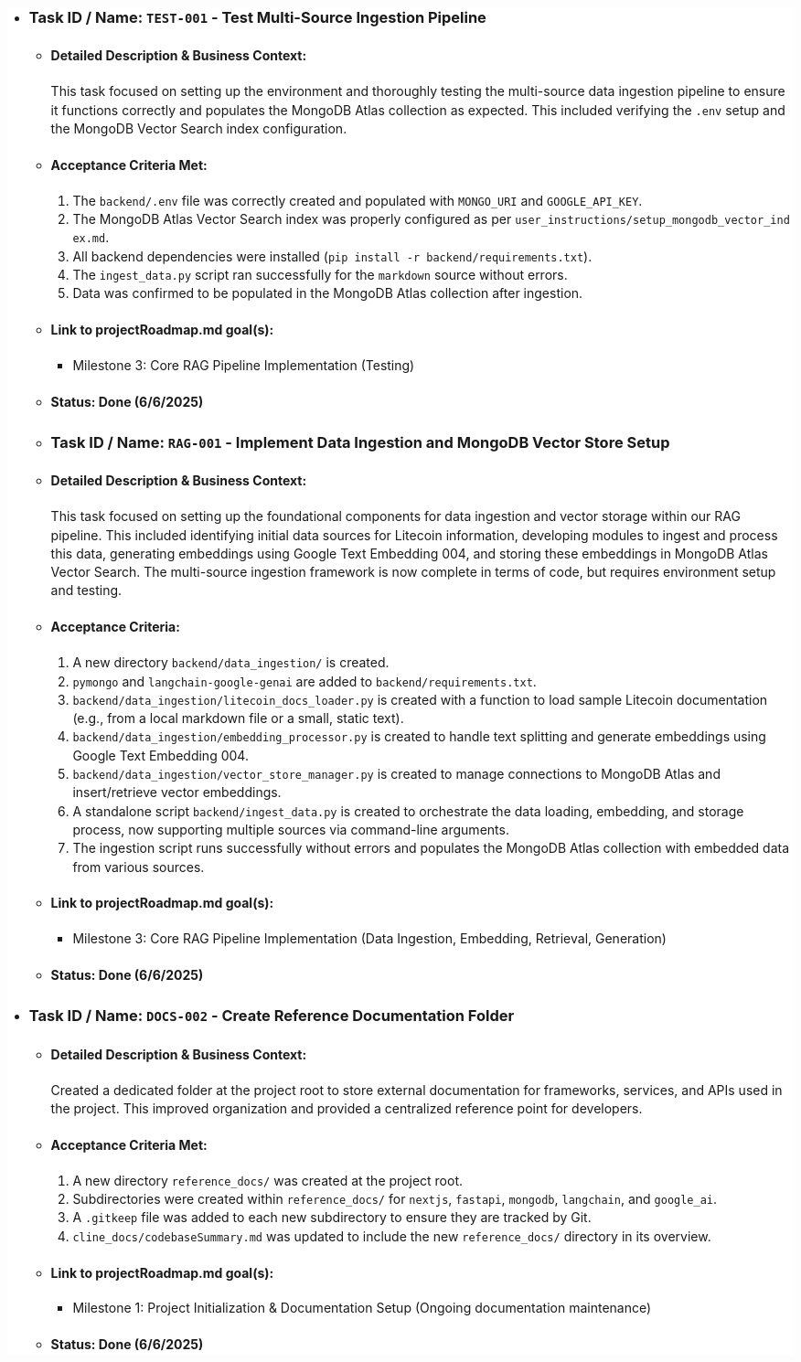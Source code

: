 *   ### Task ID / Name: `TEST-001` - Test Multi-Source Ingestion Pipeline
    *   #### Detailed Description & Business Context:
        This task focused on setting up the environment and thoroughly testing the multi-source data ingestion pipeline to ensure it functions correctly and populates the MongoDB Atlas collection as expected. This included verifying the `.env` setup and the MongoDB Vector Search index configuration.
    *   #### Acceptance Criteria Met:
        1.  The `backend/.env` file was correctly created and populated with `MONGO_URI` and `GOOGLE_API_KEY`.
        2.  The MongoDB Atlas Vector Search index was properly configured as per `user_instructions/setup_mongodb_vector_index.md`.
        3.  All backend dependencies were installed (`pip install -r backend/requirements.txt`).
        4.  The `ingest_data.py` script ran successfully for the `markdown` source without errors.
        5.  Data was confirmed to be populated in the MongoDB Atlas collection after ingestion.
    *   #### Link to projectRoadmap.md goal(s):
        *   Milestone 3: Core RAG Pipeline Implementation (Testing)
    *   #### Status: Done (6/6/2025)

    *   ### Task ID / Name: `RAG-001` - Implement Data Ingestion and MongoDB Vector Store Setup
    *   #### Detailed Description & Business Context:
        This task focused on setting up the foundational components for data ingestion and vector storage within our RAG pipeline. This included identifying initial data sources for Litecoin information, developing modules to ingest and process this data, generating embeddings using Google Text Embedding 004, and storing these embeddings in MongoDB Atlas Vector Search. The multi-source ingestion framework is now complete in terms of code, but requires environment setup and testing.
    *   #### Acceptance Criteria:
        1.  A new directory `backend/data_ingestion/` is created.
        2.  `pymongo` and `langchain-google-genai` are added to `backend/requirements.txt`.
        3.  `backend/data_ingestion/litecoin_docs_loader.py` is created with a function to load sample Litecoin documentation (e.g., from a local markdown file or a small, static text).
        4.  `backend/data_ingestion/embedding_processor.py` is created to handle text splitting and generate embeddings using Google Text Embedding 004.
        5.  `backend/data_ingestion/vector_store_manager.py` is created to manage connections to MongoDB Atlas and insert/retrieve vector embeddings.
        6.  A standalone script `backend/ingest_data.py` is created to orchestrate the data loading, embedding, and storage process, now supporting multiple sources via command-line arguments.
        7.  The ingestion script runs successfully without errors and populates the MongoDB Atlas collection with embedded data from various sources.
    *   #### Link to projectRoadmap.md goal(s):
        *   Milestone 3: Core RAG Pipeline Implementation (Data Ingestion, Embedding, Retrieval, Generation)
    *   #### Status: Done (6/6/2025)
    
*   ### Task ID / Name: `DOCS-002` - Create Reference Documentation Folder
    *   #### Detailed Description & Business Context:
        Created a dedicated folder at the project root to store external documentation for frameworks, services, and APIs used in the project. This improved organization and provided a centralized reference point for developers.
    *   #### Acceptance Criteria Met:
        1.  A new directory `reference_docs/` was created at the project root.
        2.  Subdirectories were created within `reference_docs/` for `nextjs`, `fastapi`, `mongodb`, `langchain`, and `google_ai`.
        3.  A `.gitkeep` file was added to each new subdirectory to ensure they are tracked by Git.
        4.  `cline_docs/codebaseSummary.md` was updated to include the new `reference_docs/` directory in its overview.
    *   #### Link to projectRoadmap.md goal(s):
        *   Milestone 1: Project Initialization & Documentation Setup (Ongoing documentation maintenance)
    *   #### Status: Done (6/6/2025)
